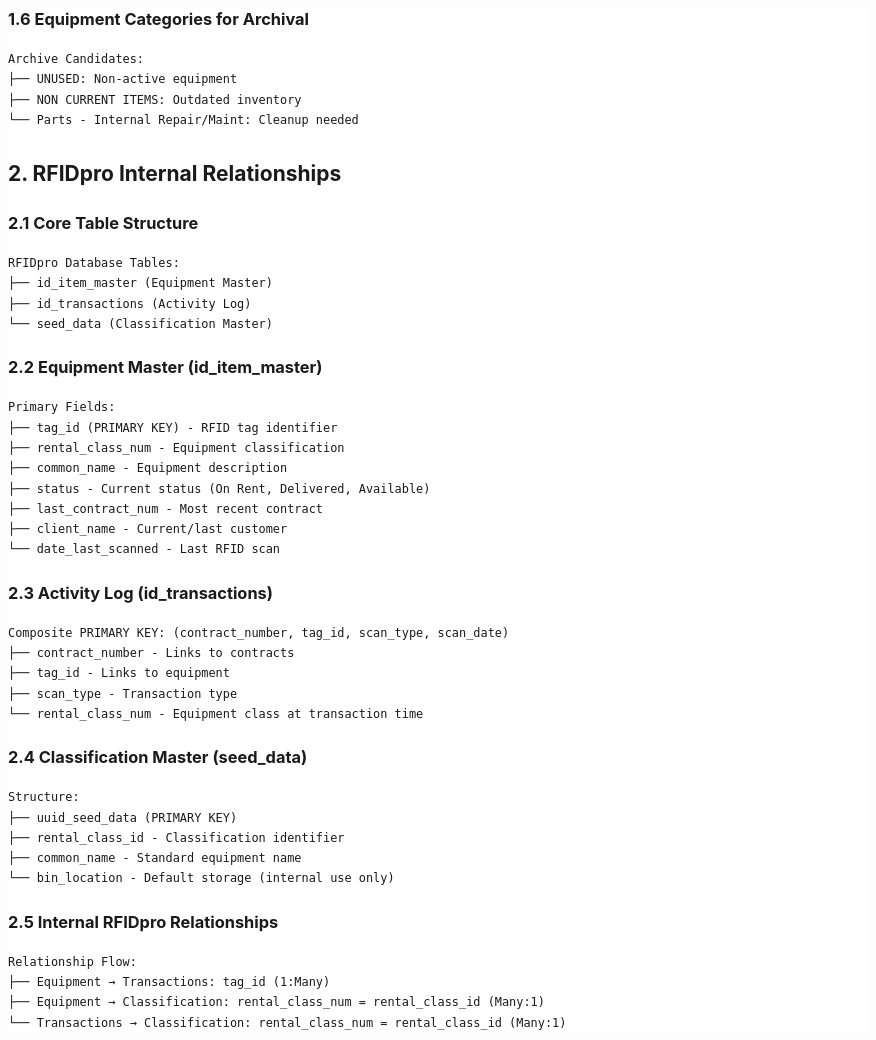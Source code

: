 ### 1.6 Equipment Categories for Archival
```
Archive Candidates:
├── UNUSED: Non-active equipment
├── NON CURRENT ITEMS: Outdated inventory
└── Parts - Internal Repair/Maint: Cleanup needed
```

## 2. RFIDpro Internal Relationships

### 2.1 Core Table Structure
```
RFIDpro Database Tables:
├── id_item_master (Equipment Master)
├── id_transactions (Activity Log)  
└── seed_data (Classification Master)
```

### 2.2 Equipment Master (id_item_master)
```
Primary Fields:
├── tag_id (PRIMARY KEY) - RFID tag identifier
├── rental_class_num - Equipment classification
├── common_name - Equipment description
├── status - Current status (On Rent, Delivered, Available)
├── last_contract_num - Most recent contract
├── client_name - Current/last customer
└── date_last_scanned - Last RFID scan
```

### 2.3 Activity Log (id_transactions)
```
Composite PRIMARY KEY: (contract_number, tag_id, scan_type, scan_date)
├── contract_number - Links to contracts
├── tag_id - Links to equipment
├── scan_type - Transaction type
└── rental_class_num - Equipment class at transaction time
```

### 2.4 Classification Master (seed_data)
```
Structure:
├── uuid_seed_data (PRIMARY KEY)
├── rental_class_id - Classification identifier  
├── common_name - Standard equipment name
└── bin_location - Default storage (internal use only)
```

### 2.5 Internal RFIDpro Relationships
```
Relationship Flow:
├── Equipment → Transactions: tag_id (1:Many)
├── Equipment → Classification: rental_class_num = rental_class_id (Many:1)
└── Transactions → Classification: rental_class_num = rental_class_id (Many:1)
```
